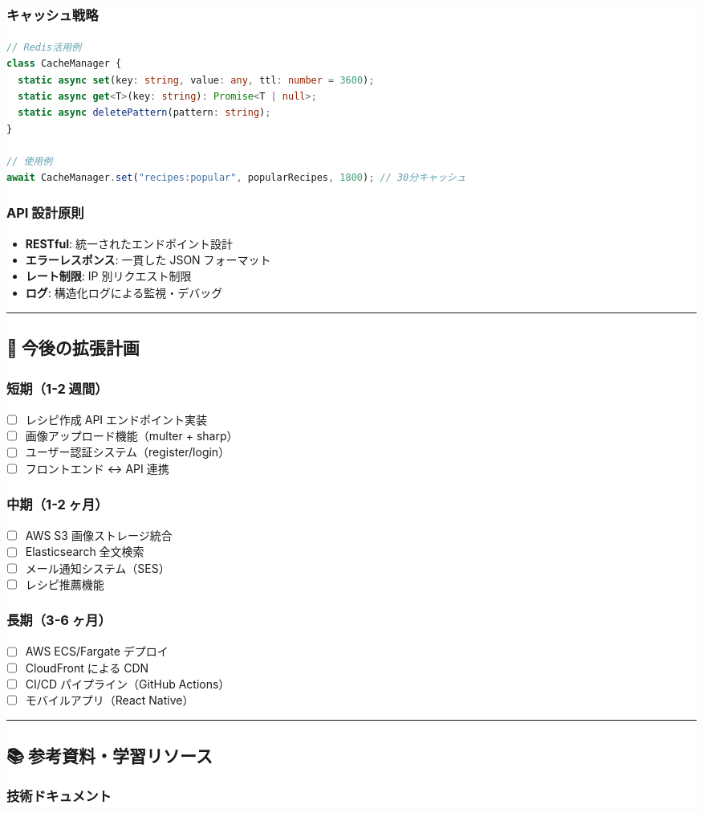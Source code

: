 ### **キャッシュ戦略**

```typescript
// Redis活用例
class CacheManager {
  static async set(key: string, value: any, ttl: number = 3600);
  static async get<T>(key: string): Promise<T | null>;
  static async deletePattern(pattern: string);
}

// 使用例
await CacheManager.set("recipes:popular", popularRecipes, 1800); // 30分キャッシュ
```

### **API 設計原則**

- **RESTful**: 統一されたエンドポイント設計
- **エラーレスポンス**: 一貫した JSON フォーマット
- **レート制限**: IP 別リクエスト制限
- **ログ**: 構造化ログによる監視・デバッグ

---

## 🔮 今後の拡張計画

### **短期（1-2 週間）**

- [ ] レシピ作成 API エンドポイント実装
- [ ] 画像アップロード機能（multer + sharp）
- [ ] ユーザー認証システム（register/login）
- [ ] フロントエンド ↔ API 連携

### **中期（1-2 ヶ月）**

- [ ] AWS S3 画像ストレージ統合
- [ ] Elasticsearch 全文検索
- [ ] メール通知システム（SES）
- [ ] レシピ推薦機能

### **長期（3-6 ヶ月）**

- [ ] AWS ECS/Fargate デプロイ
- [ ] CloudFront による CDN
- [ ] CI/CD パイプライン（GitHub Actions）
- [ ] モバイルアプリ（React Native）

---

## 📚 参考資料・学習リソース

### **技術ドキュメント**

